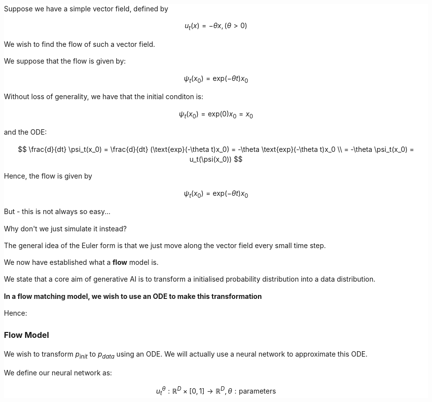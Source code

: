 Suppose we have a simple vector field, defined by 

$$
u_t(x) = -\theta x, (\theta>0)
$$

We wish to find the flow of such a vector field.

We suppose that the flow is given by:

$$
\psi_t(x_0) = \text{exp}(-\theta t) x_0
$$

Without loss of generality, we have that the initial conditon is:

$$
\psi_t(x_0) = \text{exp}(0) x_0 = x_0
$$

and the ODE:

$$
\frac{d}{dt} \psi_t(x_0) = \frac{d}{dt} (\text{exp}(-\theta t)x_0) = -\theta \text{exp}(-\theta t)x_0 \\
= -\theta \psi_t(x_0) = u_t(\psi(x_0))
$$

Hence, the flow is given by 

$$
\psi_t(x_0) = \text{exp}(-\theta t) x_0
$$

But - this is not always so easy...

Why don't we just simulate it instead?

The general idea of the Euler form is that we just move along the vector field every small time step.

We now have established what a **flow** model is.

We state that a core aim of generative AI is to transform a initialised probability distribution into a data distribution.

**In a flow matching model, we wish to use an ODE to make this transformation**

Hence:

### Flow Model

We wish to transform $p_{init}$ to $p_{data}$ using an ODE. We will actually use a neural network to approximate this ODE. 

We define our neural network as:

$$
u_t^{\theta}: \mathbb{R}^D \times [0,1] \rightarrow \mathbb{R}^D, \theta: \text{parameters}
$$
